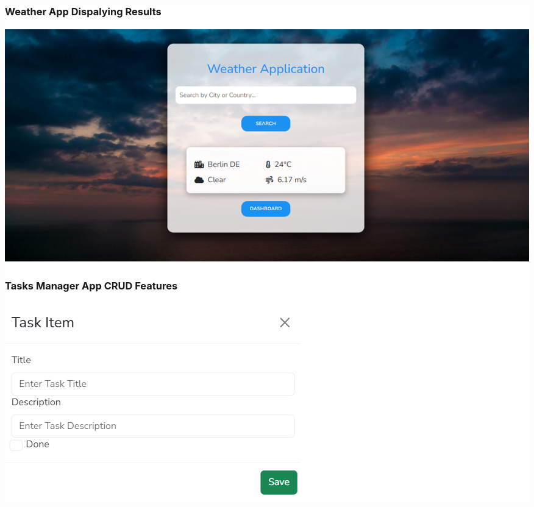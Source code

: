 ### Weather App Dispalying Results

![Weather Feature](src/assets/readme/weather-results.png)

### Tasks Manager App CRUD Features

![Tasks Feature 1](src/assets/readme/create-task.png)
